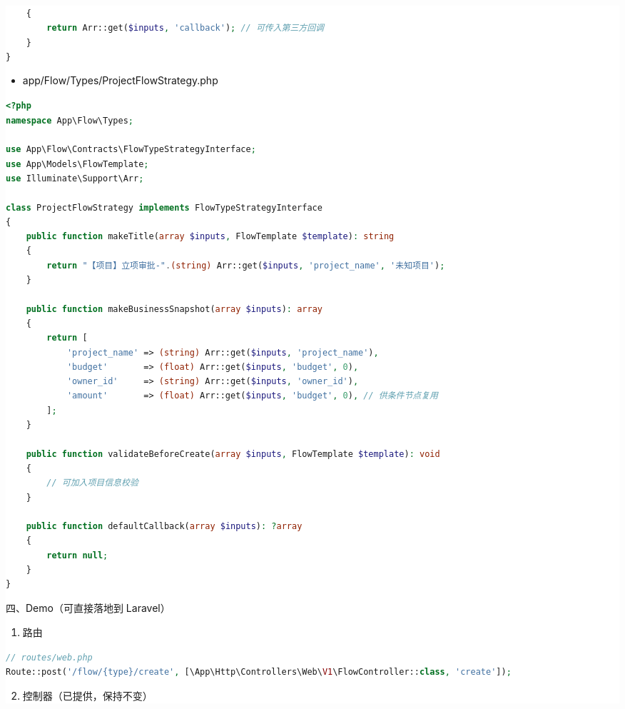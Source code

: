 ```php
    {
        return Arr::get($inputs, 'callback'); // 可传入第三方回调
    }
}
```

- app/Flow/Types/ProjectFlowStrategy.php
```php
<?php
namespace App\Flow\Types;

use App\Flow\Contracts\FlowTypeStrategyInterface;
use App\Models\FlowTemplate;
use Illuminate\Support\Arr;

class ProjectFlowStrategy implements FlowTypeStrategyInterface
{
    public function makeTitle(array $inputs, FlowTemplate $template): string
    {
        return "【项目】立项审批-".(string) Arr::get($inputs, 'project_name', '未知项目');
    }

    public function makeBusinessSnapshot(array $inputs): array
    {
        return [
            'project_name' => (string) Arr::get($inputs, 'project_name'),
            'budget'       => (float) Arr::get($inputs, 'budget', 0),
            'owner_id'     => (string) Arr::get($inputs, 'owner_id'),
            'amount'       => (float) Arr::get($inputs, 'budget', 0), // 供条件节点复用
        ];
    }

    public function validateBeforeCreate(array $inputs, FlowTemplate $template): void
    {
        // 可加入项目信息校验
    }

    public function defaultCallback(array $inputs): ?array
    {
        return null;
    }
}
```

四、Demo（可直接落地到 Laravel）
1) 路由
```php
// routes/web.php
Route::post('/flow/{type}/create', [\App\Http\Controllers\Web\V1\FlowController::class, 'create']);
```

2) 控制器（已提供，保持不变）
